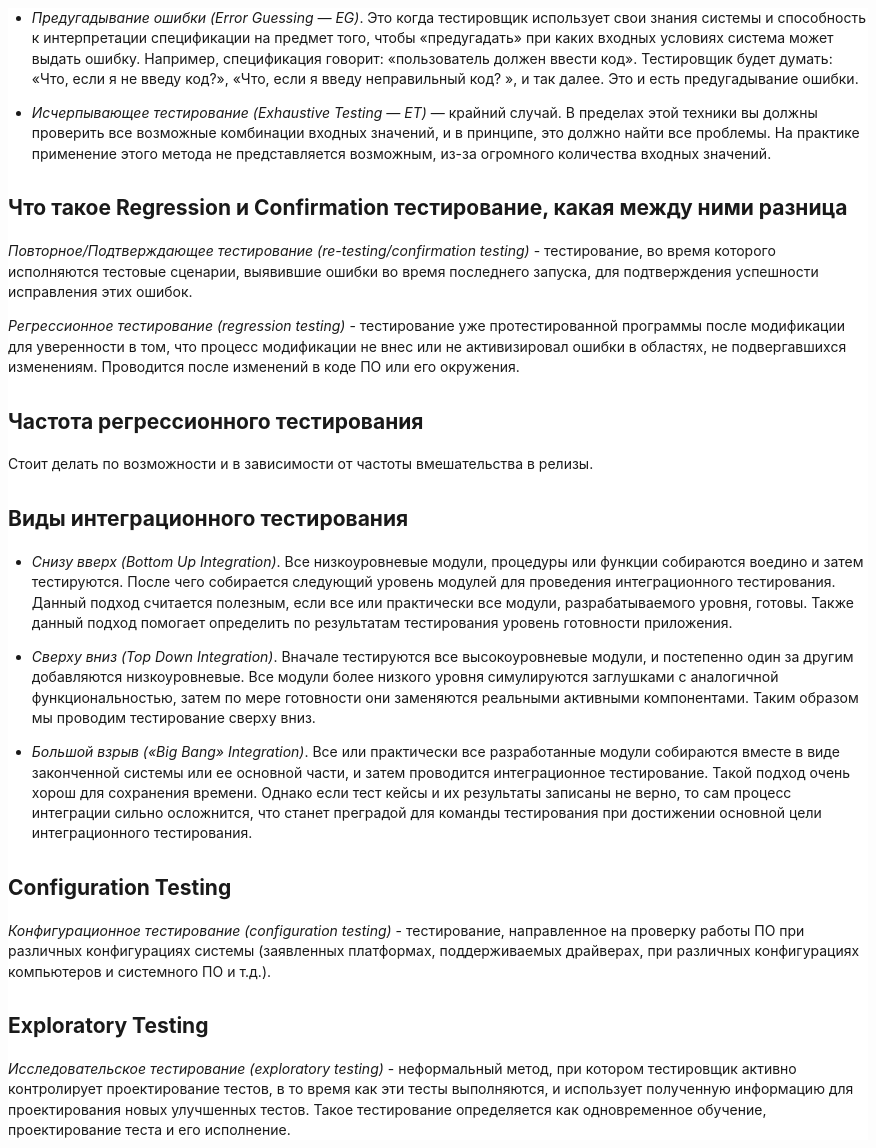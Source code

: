 * *Предугадывание ошибки (Error Guessing — EG)*. Это когда тестировщик использует свои знания системы и способность к интерпретации спецификации на предмет того, чтобы «предугадать» при каких входных условиях система может выдать ошибку. Например, спецификация говорит: «пользователь должен ввести код». Тестировщик будет думать: «Что, если я не введу код?», «Что, если я введу неправильный код? », и так далее. Это и есть предугадывание ошибки.

* *Исчерпывающее тестирование (Exhaustive Testing — ET)* — крайний случай. В пределах этой техники вы должны проверить все возможные комбинации входных значений, и в принципе, это должно найти все проблемы. На практике применение этого метода не представляется возможным, из-за огромного количества входных значений.


## **Что такое Regression и Confirmation тестирование, какая между ними разница**
*Повторное/Подтверждающее тестирование (re-testing/confirmation testing)* - тестирование, во время которого исполняются тестовые сценарии, выявившие ошибки во время последнего запуска, для подтверждения успешности исправления этих ошибок.

*Регрессионное тестирование (regression testing)* - тестирование уже протестированной программы после модификации для уверенности в том, что процесс модификации не внес или не активизировал ошибки в областях, не подвергавшихся изменениям. Проводится после изменений в коде ПО или его окружения.


## **Частота регрессионного тестирования**
Стоит делать по возможности и в зависимости от частоты вмешательства в релизы.


## **Виды интеграционного тестирования**
* *Снизу вверх (Bottom Up Integration)*. Все низкоуровневые модули, процедуры или функции собираются воедино и затем тестируются. После чего собирается следующий уровень модулей для проведения интеграционного тестирования. Данный подход считается полезным, если все или практически все модули, разрабатываемого уровня, готовы. Также данный подход помогает определить по результатам тестирования уровень готовности приложения.

* *Сверху вниз (Top Down Integration)*. Вначале тестируются все высокоуровневые модули, и постепенно один за другим добавляются низкоуровневые. Все модули более низкого уровня симулируются заглушками с аналогичной функциональностью, затем по мере готовности они заменяются реальными активными компонентами. Таким образом мы проводим тестирование сверху вниз.

* *Большой взрыв («Big Bang» Integration)*. Все или практически все разработанные модули собираются вместе в виде законченной системы или ее основной части, и затем проводится интеграционное тестирование. Такой подход очень хорош для сохранения времени. Однако если тест кейсы и их результаты записаны не верно, то сам процесс интеграции сильно осложнится, что станет преградой для команды тестирования при достижении основной цели интеграционного тестирования.


## **Configuration Testing**
*Конфигурационное тестирование (configuration testing)* - тестирование, направленное на проверку работы ПО при различных конфигурациях системы (заявленных платформах, поддерживаемых драйверах, при различных конфигурациях компьютеров и системного ПО и т.д.).


## **Exploratory Testing**
*Исследовательское тестирование (exploratory testing)* - неформальный метод, при котором тестировщик активно контролирует проектирование тестов, в то время как эти тесты выполняются, и использует полученную информацию для проектирования новых улучшенных тестов. Такое тестирование определяется как одновременное обучение, проектирование теста и его исполнение.
